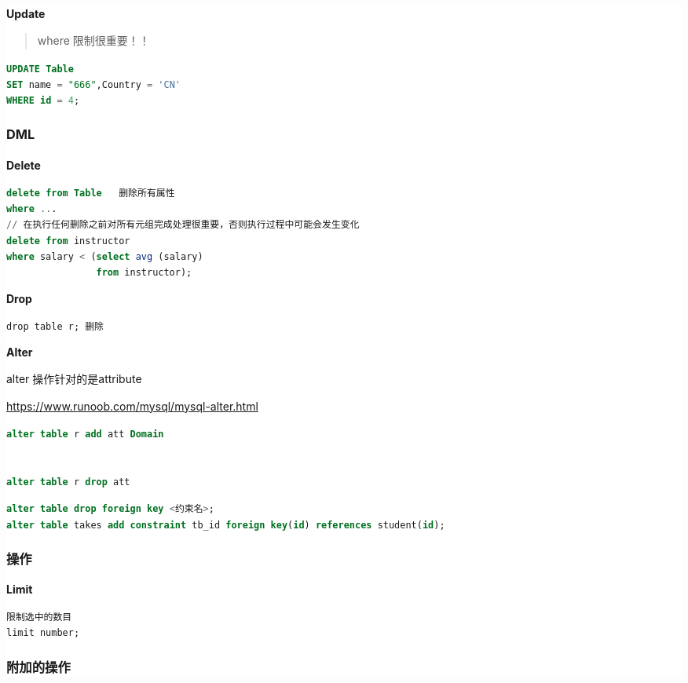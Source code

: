 
**Update**

> where 限制很重要！！

```SQL
UPDATE Table
SET name = "666",Country = 'CN'
WHERE id = 4;
```

### DML

**Delete**

```sql
delete from Table   删除所有属性
where ...
// 在执行任何删除之前对所有元组完成处理很重要，否则执行过程中可能会发生变化
delete from instructor
where salary < (select avg (salary) 
                from instructor);
```

**Drop**

```
drop table r; 删除
```

**Alter** 

alter 操作针对的是attribute

https://www.runoob.com/mysql/mysql-alter.html

```sql
alter table r add att Domain


alter table r drop att
```

```sql
alter table drop foreign key <约束名>;
alter table takes add constraint tb_id foreign key(id) references student(id);
```



### 操作

**Limit**

```
限制选中的数目
limit number;
```

### 附加的操作
